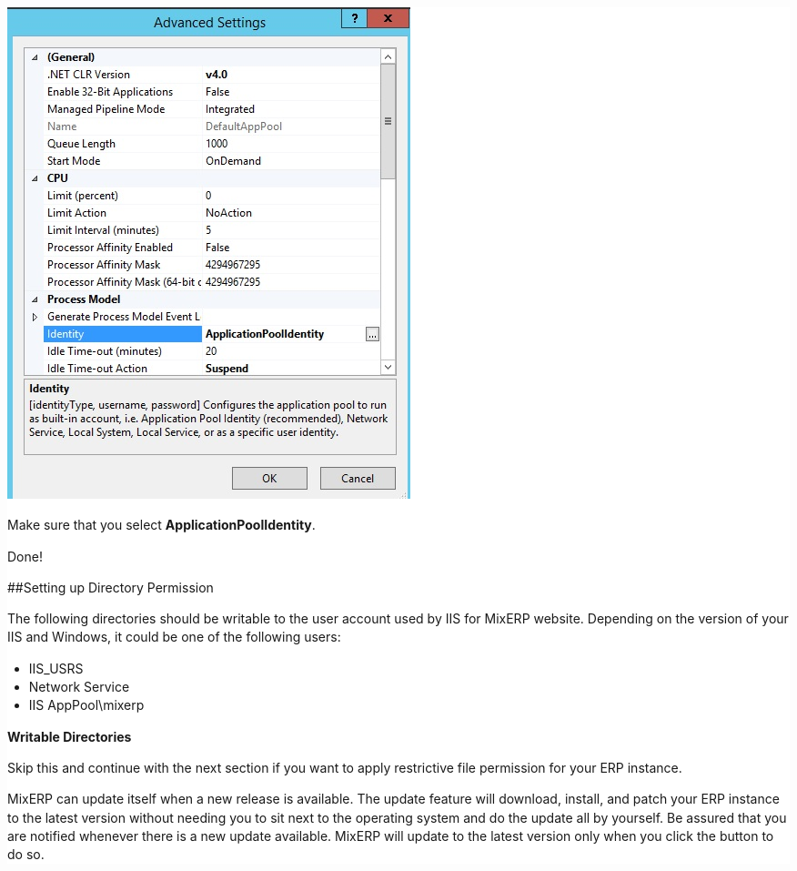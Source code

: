 ![Advanced Application Pool Settings](iis/application-pool-advanced-settings.jpg)

Make sure that you select **ApplicationPoolIdentity**.

Done!


##Setting up Directory Permission

The following directories should be writable to the user account used by IIS for MixERP website.
Depending on the version of your IIS and Windows, it could be one of the following users:

* IIS_USRS
* Network Service
* IIS AppPool\mixerp

**Writable Directories**

<div class="ui yellow message">
    Skip this and continue with the next section if you want to apply restrictive file permission for your
    ERP instance.
</div>

MixERP can update itself when a new release is available. The update feature will
download, install, and patch your ERP instance to the latest version without needing you to sit next
to the operating system and do the update all by yourself. Be assured that you are notified
whenever there is a new update available. MixERP will update to the latest version
only when you click the button to do so.
